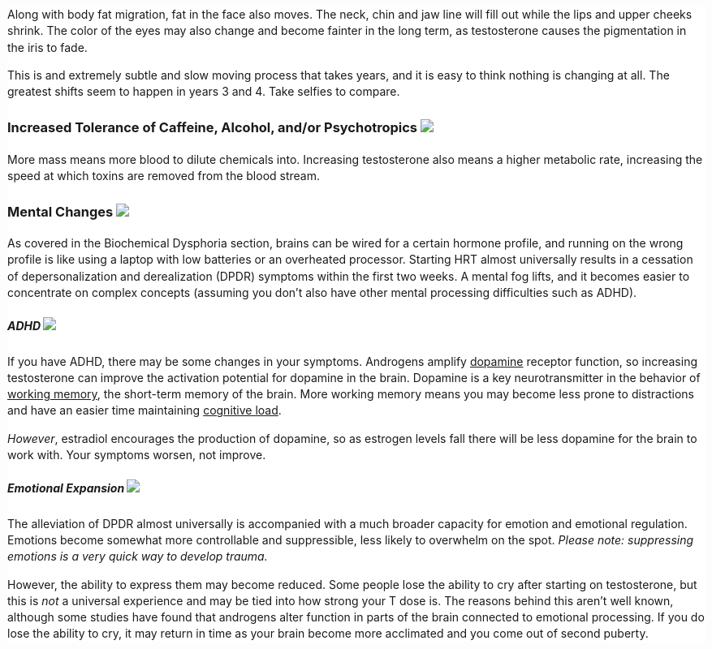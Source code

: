 Along with body fat migration, fat in the face also moves. The neck, chin and jaw line will fill out while the lips and upper cheeks shrink. The color of the eyes may also change and become fainter in the long term, as testosterone causes the pigmentation in the iris to fade.

This is and extremely subtle and slow moving process that takes years, and it is easy to think nothing is changing at all. The greatest shifts seem to happen in years 3 and 4. Take selfies to compare.

### Increased Tolerance of Caffeine, Alcohol, and/or Psychotropics [![](https://genderdysphoria.fyi/images/svg/paragraph.svg)](https://genderdysphoria.fyi/gdb/second-puberty-masc#increased-tolerance-of-caffeine-alcohol-andor-psychotropics)

More mass means more blood to dilute chemicals into. Increasing testosterone also means a higher metabolic rate, increasing the speed at which toxins are removed from the blood stream.

### Mental Changes [![](https://genderdysphoria.fyi/images/svg/paragraph.svg)](https://genderdysphoria.fyi/gdb/second-puberty-masc#mental-changes)

As covered in the Biochemical Dysphoria section, brains can be wired for a certain hormone profile, and running on the wrong profile is like using a laptop with low batteries or an overheated processor. Starting HRT almost universally results in a cessation of depersonalization and derealization (DPDR) symptoms within the first two weeks. A mental fog lifts, and it becomes easier to concentrate on complex concepts (assuming you don’t also have other mental processing difficulties such as ADHD).

##### ADHD [![](https://genderdysphoria.fyi/images/svg/paragraph.svg)](https://genderdysphoria.fyi/gdb/second-puberty-masc#adhd)

If you have ADHD, there may be some changes in your symptoms. Androgens amplify [dopamine](https://en.wikipedia.org/wiki/Dopamine) receptor function, so increasing testosterone can improve the activation potential for dopamine in the brain. Dopamine is a key neurotransmitter in the behavior of [working memory](https://en.wikipedia.org/wiki/Working_memory), the short-term memory of the brain. More working memory means you may become less prone to distractions and have an easier time maintaining [cognitive load](https://en.wikipedia.org/wiki/Cognitive_load).

_However_, estradiol encourages the production of dopamine, so as estrogen levels fall there will be less dopamine for the brain to work with. Your symptoms worsen, not improve.

##### Emotional Expansion [![](https://genderdysphoria.fyi/images/svg/paragraph.svg)](https://genderdysphoria.fyi/gdb/second-puberty-masc#emotional-expansion)

The alleviation of DPDR almost universally is accompanied with a much broader capacity for emotion and emotional regulation. Emotions become somewhat more controllable and suppressible, less likely to overwhelm on the spot. _Please note: suppressing emotions is a very quick way to develop trauma._

However, the ability to express them may become reduced. Some people lose the ability to cry after starting on testosterone, but this is _not_ a universal experience and may be tied into how strong your T dose is. The reasons behind this aren’t well known, although some studies have found that androgens alter function in parts of the brain connected to emotional processing. If you do lose the ability to cry, it may return in time as your brain become more acclimated and you come out of second puberty.
